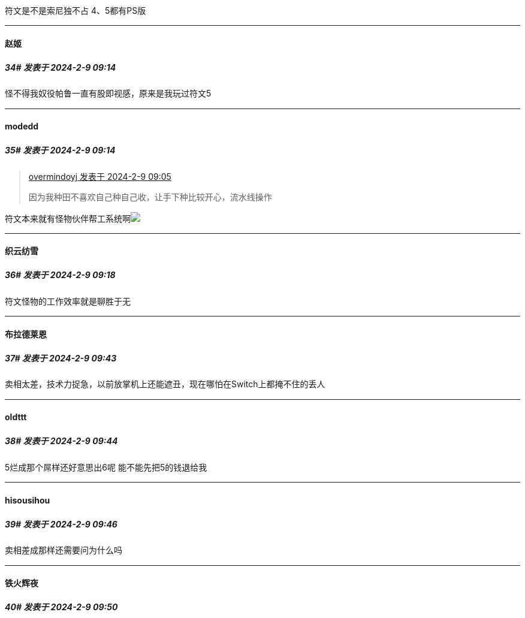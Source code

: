 符文是不是索尼独不占</blockquote>
4、5都有PS版

*****

####  赵姬  
##### 34#       发表于 2024-2-9 09:14

怪不得我奴役帕鲁一直有股即视感，原来是我玩过符文5

*****

####  modedd  
##### 35#       发表于 2024-2-9 09:14

<blockquote><a href="httphttps://bbs.saraba1st.com/2b/forum.php?mod=redirect&amp;goto=findpost&amp;pid=63920496&amp;ptid=2171341" target="_blank">overmindoyj 发表于 2024-2-9 09:05</a>

因为我种田不喜欢自己种自己收，让手下种比较开心，流水线操作</blockquote>
符文本来就有怪物伙伴帮工系统啊<img src="https://static.saraba1st.com/image/smiley/face2017/067.png" referrerpolicy="no-referrer">

*****

####  织云纺雪  
##### 36#       发表于 2024-2-9 09:18

符文怪物的工作效率就是聊胜于无

*****

####  布拉德莱恩  
##### 37#       发表于 2024-2-9 09:43

卖相太差，技术力捉急，以前放掌机上还能遮丑，现在哪怕在Switch上都掩不住的丢人

*****

####  oldttt  
##### 38#       发表于 2024-2-9 09:44

5烂成那个屌样还好意思出6呢 能不能先把5的钱退给我

*****

####  hisousihou  
##### 39#       发表于 2024-2-9 09:46

卖相差成那样还需要问为什么吗

*****

####  铁火辉夜  
##### 40#       发表于 2024-2-9 09:50
